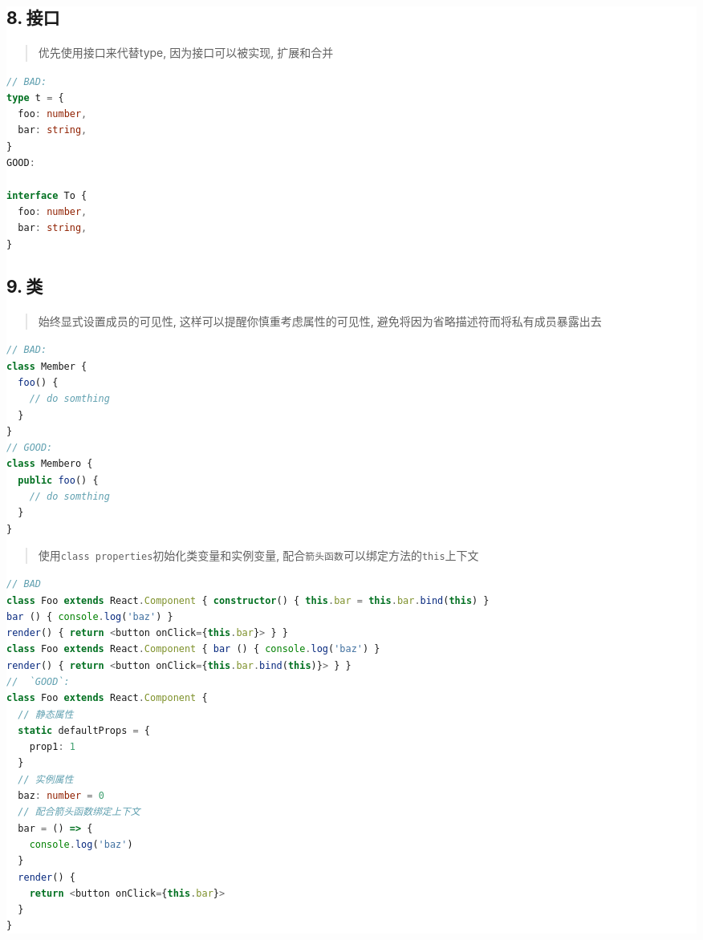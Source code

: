 ## 8. 接口
> 优先使用接口来代替type, 因为接口可以被实现, 扩展和合并
```ts
// BAD:
type t = {
  foo: number,
  bar: string,
}
GOOD: 

interface To {
  foo: number,
  bar: string,
}
```

## 9. 类
> 始终显式设置成员的可见性, 这样可以提醒你慎重考虑属性的可见性, 避免将因为省略描述符而将私有成员暴露出去
```ts
// BAD:
class Member {
  foo() {
    // do somthing
  }
}
// GOOD: 
class Membero {
  public foo() {
    // do somthing
  }
}
```
> 使用`class properties`初始化类变量和实例变量, 配合`箭头函数`可以绑定方法的`this`上下文
```ts
// BAD 
class Foo extends React.Component { constructor() { this.bar = this.bar.bind(this) } 
bar () { console.log('baz') } 
render() { return <button onClick={this.bar}> } }
class Foo extends React.Component { bar () { console.log('baz') } 
render() { return <button onClick={this.bar.bind(this)}> } }
//  `GOOD`: 
class Foo extends React.Component {
  // 静态属性
  static defaultProps = {
    prop1: 1
  }
  // 实例属性
  baz: number = 0
  // 配合箭头函数绑定上下文
  bar = () => {
    console.log('baz')
  }
  render() {
    return <button onClick={this.bar}>
  }
}
```